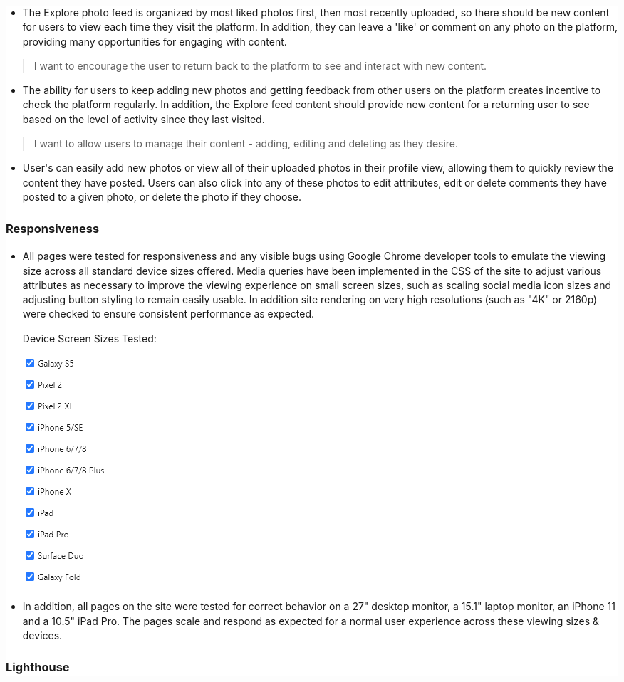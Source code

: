 - The Explore photo feed is organized by most liked photos first, then most recently uploaded, so there should be new content for users to view each time they visit the platform.  In addition, they can leave a 'like' or comment on any photo on the platform, providing many opportunities for engaging with content.

> I want to encourage the user to return back to the platform to see and interact with new content.

- The ability for users to keep adding new photos and getting feedback from other users on the platform creates incentive to check the platform regularly.  In addition, the Explore feed content should provide new content for a returning user to see based on the level of activity since they last visited.

> I want to allow users to manage their content - adding, editing and deleting as they desire.

- User's can easily add new photos or view all of their uploaded photos in their profile view, allowing them to quickly review the content they have posted.  Users can also click into any of these photos to edit attributes, edit or delete comments they have posted to a given photo, or delete the photo if they choose.

### Responsiveness

- All pages were tested for responsiveness and any visible bugs using Google Chrome developer tools to emulate the viewing size across all standard device sizes offered.  Media queries have been implemented in the CSS of the site to adjust various attributes as necessary to improve the viewing experience on small screen sizes, such as scaling social media icon sizes and adjusting button styling to remain easily usable.  In addition site rendering on very high resolutions (such as "4K" or 2160p) were checked to ensure consistent performance as expected.
  
  Device Screen Sizes Tested:

  ![Device Sizes Tested](screenshots/device-list.png)

- In addition, all pages on the site were tested for correct behavior on a 27" desktop monitor, a 15.1" laptop monitor, an iPhone 11 and a 10.5" iPad Pro.  The pages scale and respond as expected for a normal user experience across these viewing sizes & devices.

### Lighthouse
